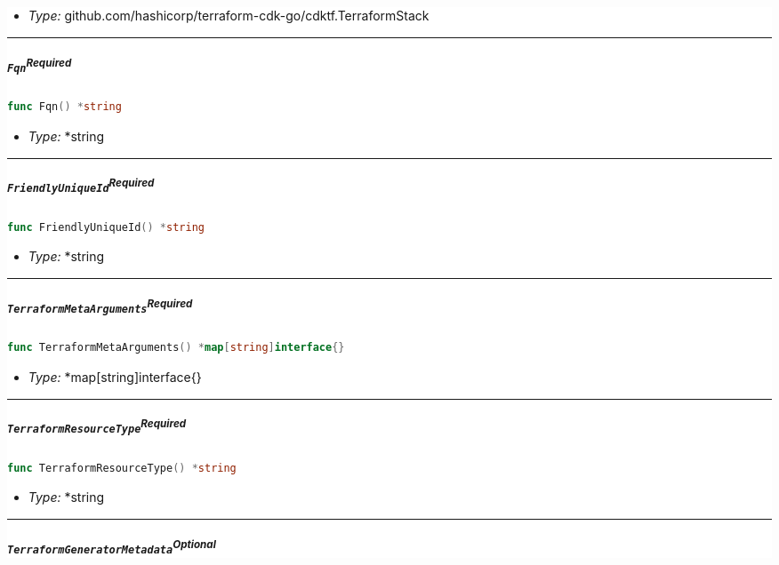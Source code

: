 - *Type:* github.com/hashicorp/terraform-cdk-go/cdktf.TerraformStack

---

##### `Fqn`<sup>Required</sup> <a name="Fqn" id="rhizo-co-terraform-provider-oci.databaseExadataInfrastructureCompute.DatabaseExadataInfrastructureCompute.property.fqn"></a>

```go
func Fqn() *string
```

- *Type:* *string

---

##### `FriendlyUniqueId`<sup>Required</sup> <a name="FriendlyUniqueId" id="rhizo-co-terraform-provider-oci.databaseExadataInfrastructureCompute.DatabaseExadataInfrastructureCompute.property.friendlyUniqueId"></a>

```go
func FriendlyUniqueId() *string
```

- *Type:* *string

---

##### `TerraformMetaArguments`<sup>Required</sup> <a name="TerraformMetaArguments" id="rhizo-co-terraform-provider-oci.databaseExadataInfrastructureCompute.DatabaseExadataInfrastructureCompute.property.terraformMetaArguments"></a>

```go
func TerraformMetaArguments() *map[string]interface{}
```

- *Type:* *map[string]interface{}

---

##### `TerraformResourceType`<sup>Required</sup> <a name="TerraformResourceType" id="rhizo-co-terraform-provider-oci.databaseExadataInfrastructureCompute.DatabaseExadataInfrastructureCompute.property.terraformResourceType"></a>

```go
func TerraformResourceType() *string
```

- *Type:* *string

---

##### `TerraformGeneratorMetadata`<sup>Optional</sup> <a name="TerraformGeneratorMetadata" id="rhizo-co-terraform-provider-oci.databaseExadataInfrastructureCompute.DatabaseExadataInfrastructureCompute.property.terraformGeneratorMetadata"></a>
